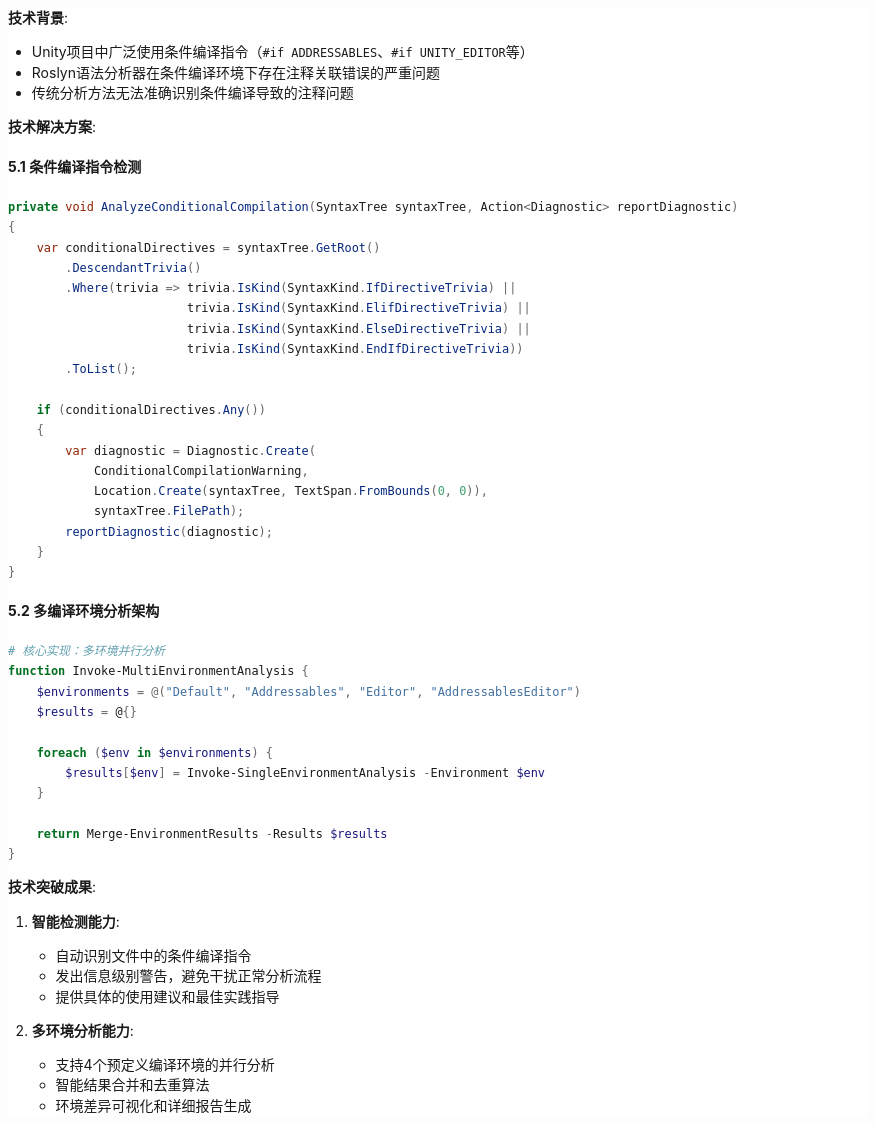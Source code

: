 **技术背景**:
- Unity项目中广泛使用条件编译指令（`#if ADDRESSABLES`、`#if UNITY_EDITOR`等）
- Roslyn语法分析器在条件编译环境下存在注释关联错误的严重问题
- 传统分析方法无法准确识别条件编译导致的注释问题

**技术解决方案**:

#### 5.1 条件编译指令检测
```csharp
private void AnalyzeConditionalCompilation(SyntaxTree syntaxTree, Action<Diagnostic> reportDiagnostic)
{
    var conditionalDirectives = syntaxTree.GetRoot()
        .DescendantTrivia()
        .Where(trivia => trivia.IsKind(SyntaxKind.IfDirectiveTrivia) ||
                         trivia.IsKind(SyntaxKind.ElifDirectiveTrivia) ||
                         trivia.IsKind(SyntaxKind.ElseDirectiveTrivia) ||
                         trivia.IsKind(SyntaxKind.EndIfDirectiveTrivia))
        .ToList();

    if (conditionalDirectives.Any())
    {
        var diagnostic = Diagnostic.Create(
            ConditionalCompilationWarning,
            Location.Create(syntaxTree, TextSpan.FromBounds(0, 0)),
            syntaxTree.FilePath);
        reportDiagnostic(diagnostic);
    }
}
```

#### 5.2 多编译环境分析架构
```powershell
# 核心实现：多环境并行分析
function Invoke-MultiEnvironmentAnalysis {
    $environments = @("Default", "Addressables", "Editor", "AddressablesEditor")
    $results = @{}
    
    foreach ($env in $environments) {
        $results[$env] = Invoke-SingleEnvironmentAnalysis -Environment $env
    }
    
    return Merge-EnvironmentResults -Results $results
}
```

**技术突破成果**:

1. **智能检测能力**:
   - 自动识别文件中的条件编译指令
   - 发出信息级别警告，避免干扰正常分析流程
   - 提供具体的使用建议和最佳实践指导

2. **多环境分析能力**:
   - 支持4个预定义编译环境的并行分析
   - 智能结果合并和去重算法
   - 环境差异可视化和详细报告生成
